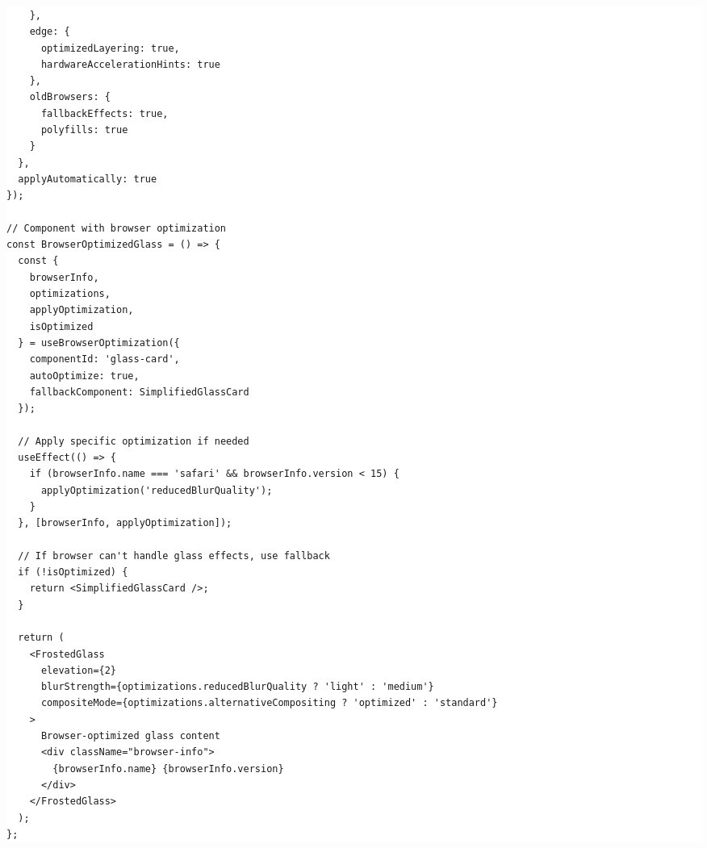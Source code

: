 ```tsx
    },
    edge: {
      optimizedLayering: true,
      hardwareAccelerationHints: true
    },
    oldBrowsers: {
      fallbackEffects: true,
      polyfills: true
    }
  },
  applyAutomatically: true
});

// Component with browser optimization
const BrowserOptimizedGlass = () => {
  const { 
    browserInfo, 
    optimizations, 
    applyOptimization, 
    isOptimized 
  } = useBrowserOptimization({
    componentId: 'glass-card',
    autoOptimize: true,
    fallbackComponent: SimplifiedGlassCard
  });
  
  // Apply specific optimization if needed
  useEffect(() => {
    if (browserInfo.name === 'safari' && browserInfo.version < 15) {
      applyOptimization('reducedBlurQuality');
    }
  }, [browserInfo, applyOptimization]);
  
  // If browser can't handle glass effects, use fallback
  if (!isOptimized) {
    return <SimplifiedGlassCard />;
  }
  
  return (
    <FrostedGlass
      elevation={2}
      blurStrength={optimizations.reducedBlurQuality ? 'light' : 'medium'}
      compositeMode={optimizations.alternativeCompositing ? 'optimized' : 'standard'}
    >
      Browser-optimized glass content
      <div className="browser-info">
        {browserInfo.name} {browserInfo.version}
      </div>
    </FrostedGlass>
  );
};
```
